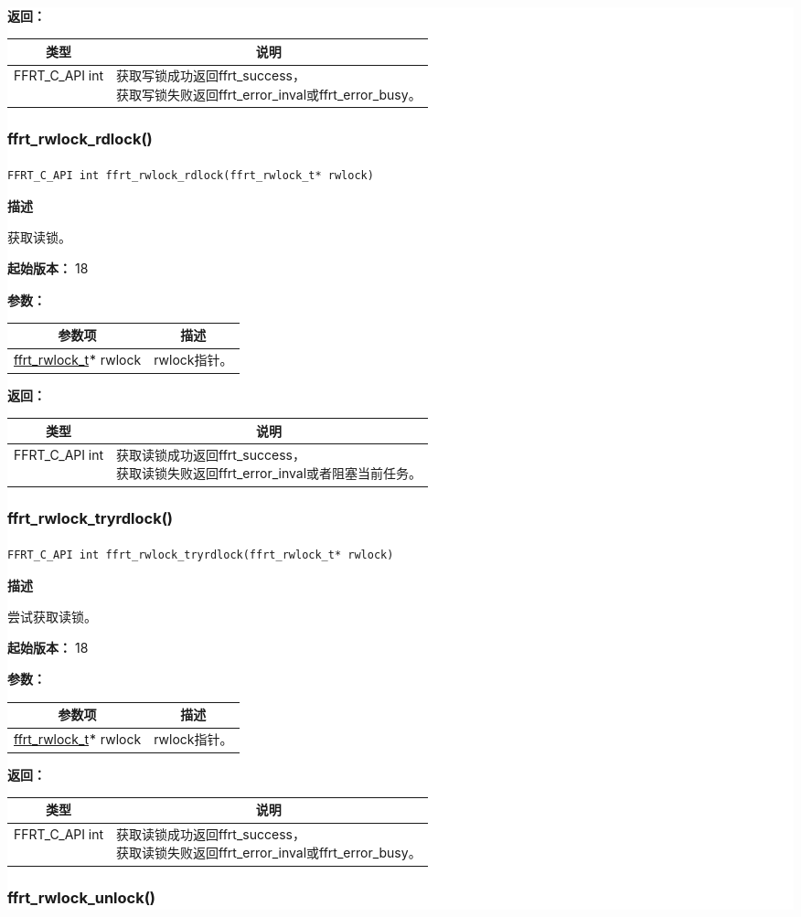 **返回：**

| 类型 | 说明 |
| -- | -- |
| FFRT_C_API int | 获取写锁成功返回ffrt_success，<br>          获取写锁失败返回ffrt_error_inval或ffrt_error_busy。 |

### ffrt_rwlock_rdlock()

```
FFRT_C_API int ffrt_rwlock_rdlock(ffrt_rwlock_t* rwlock)
```

**描述**

获取读锁。

**起始版本：** 18


**参数：**

| 参数项 | 描述 |
| -- | -- |
| [ffrt_rwlock_t](capi-ffrt-ffrt-rwlock-t.md)* rwlock | rwlock指针。 |

**返回：**

| 类型 | 说明 |
| -- | -- |
| FFRT_C_API int | 获取读锁成功返回ffrt_success，<br>          获取读锁失败返回ffrt_error_inval或者阻塞当前任务。 |

### ffrt_rwlock_tryrdlock()

```
FFRT_C_API int ffrt_rwlock_tryrdlock(ffrt_rwlock_t* rwlock)
```

**描述**

尝试获取读锁。

**起始版本：** 18


**参数：**

| 参数项 | 描述 |
| -- | -- |
| [ffrt_rwlock_t](capi-ffrt-ffrt-rwlock-t.md)* rwlock | rwlock指针。 |

**返回：**

| 类型 | 说明 |
| -- | -- |
| FFRT_C_API int | 获取读锁成功返回ffrt_success，<br>          获取读锁失败返回ffrt_error_inval或ffrt_error_busy。 |

### ffrt_rwlock_unlock()
